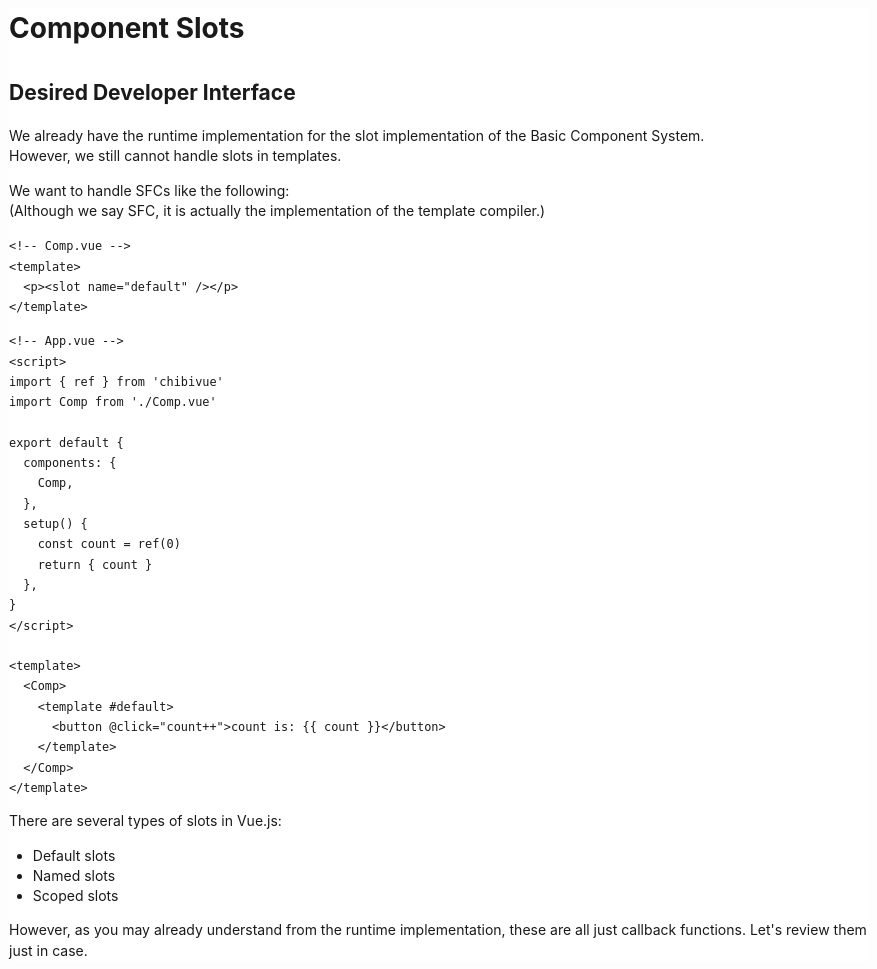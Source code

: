 # Component Slots

## Desired Developer Interface

We already have the runtime implementation for the slot implementation of the Basic Component System.\
However, we still cannot handle slots in templates.

We want to handle SFCs like the following:\
(Although we say SFC, it is actually the implementation of the template compiler.)

```vue
<!-- Comp.vue -->
<template>
  <p><slot name="default" /></p>
</template>
```

```vue
<!-- App.vue -->
<script>
import { ref } from 'chibivue'
import Comp from './Comp.vue'

export default {
  components: {
    Comp,
  },
  setup() {
    const count = ref(0)
    return { count }
  },
}
</script>

<template>
  <Comp>
    <template #default>
      <button @click="count++">count is: {{ count }}</button>
    </template>
  </Comp>
</template>
```

There are several types of slots in Vue.js:

- Default slots
- Named slots
- Scoped slots

However, as you may already understand from the runtime implementation, these are all just callback functions. Let's review them just in case.
